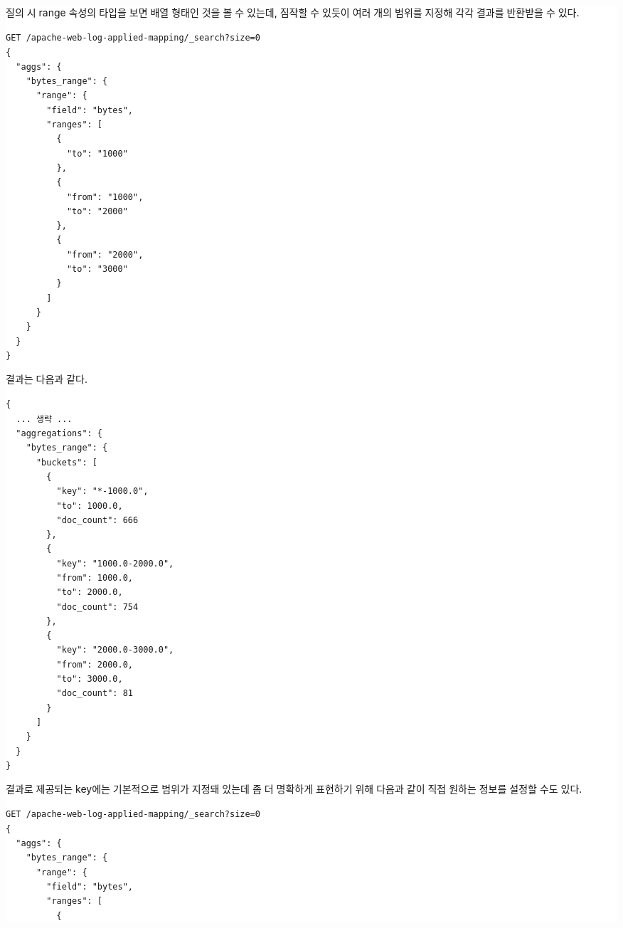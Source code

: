 질의 시 range 속성의 타입을 보면 배열 형태인 것을 볼 수 있는데, 짐작할 수 있듯이 여러 개의 범위를 지정해 각각 결과를 반환받을 수 있다.  
~~~
GET /apache-web-log-applied-mapping/_search?size=0
{
  "aggs": {
    "bytes_range": {
      "range": {
        "field": "bytes",
        "ranges": [
          {
            "to": "1000"
          },
          {
            "from": "1000",
            "to": "2000"
          },
          {
            "from": "2000",
            "to": "3000"
          }
        ]
      }
    }
  }
}
~~~
결과는 다음과 같다.
~~~
{
  ... 생략 ...
  "aggregations": {
    "bytes_range": {
      "buckets": [
        {
          "key": "*-1000.0",
          "to": 1000.0,
          "doc_count": 666
        },
        {
          "key": "1000.0-2000.0",
          "from": 1000.0,
          "to": 2000.0,
          "doc_count": 754
        },
        {
          "key": "2000.0-3000.0",
          "from": 2000.0,
          "to": 3000.0,
          "doc_count": 81
        }
      ]
    }
  }
}
~~~
결과로 제공되는 key에는 기본적으로 범위가 지정돼 있는데 좀 더 명확하게 표현하기 위해 다음과 같이 직접 원하는 정보를 설정할 수도 있다.
~~~
GET /apache-web-log-applied-mapping/_search?size=0
{
  "aggs": {
    "bytes_range": {
      "range": {
        "field": "bytes",
        "ranges": [
          {
~~~